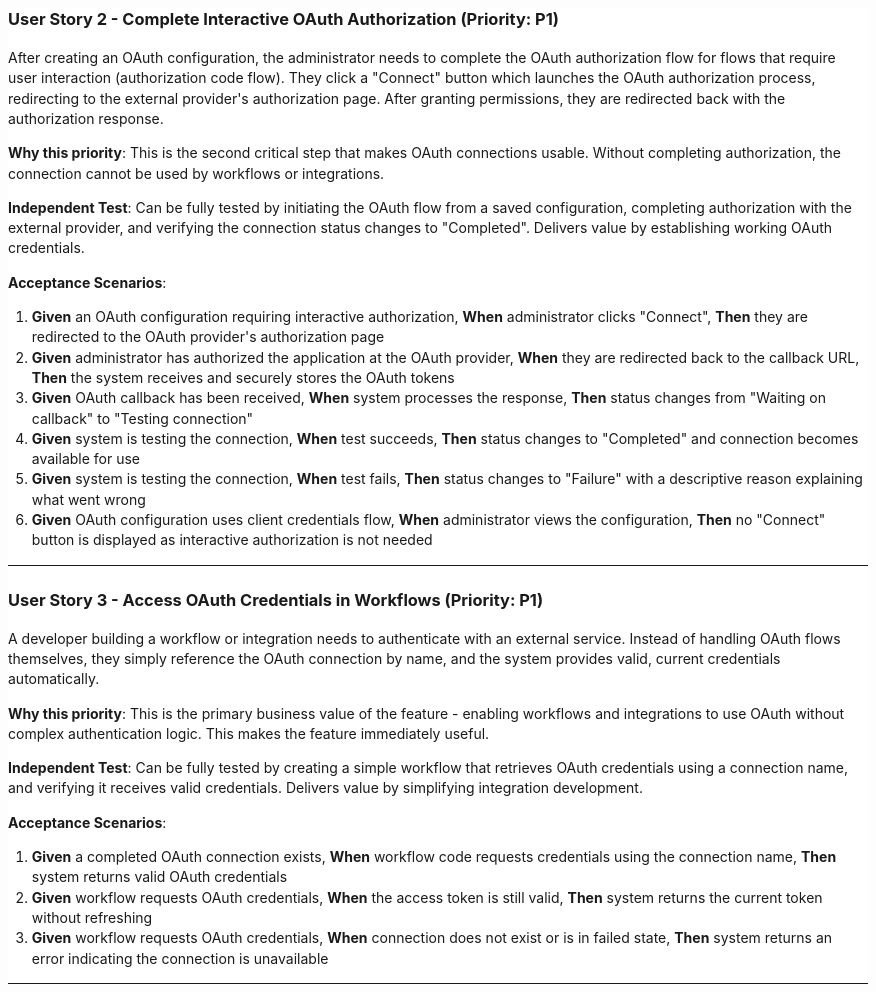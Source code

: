 ### User Story 2 - Complete Interactive OAuth Authorization (Priority: P1)

After creating an OAuth configuration, the administrator needs to complete the OAuth authorization flow for flows that require user interaction (authorization code flow). They click a "Connect" button which launches the OAuth authorization process, redirecting to the external provider's authorization page. After granting permissions, they are redirected back with the authorization response.

**Why this priority**: This is the second critical step that makes OAuth connections usable. Without completing authorization, the connection cannot be used by workflows or integrations.

**Independent Test**: Can be fully tested by initiating the OAuth flow from a saved configuration, completing authorization with the external provider, and verifying the connection status changes to "Completed". Delivers value by establishing working OAuth credentials.

**Acceptance Scenarios**:

1. **Given** an OAuth configuration requiring interactive authorization, **When** administrator clicks "Connect", **Then** they are redirected to the OAuth provider's authorization page
2. **Given** administrator has authorized the application at the OAuth provider, **When** they are redirected back to the callback URL, **Then** the system receives and securely stores the OAuth tokens
3. **Given** OAuth callback has been received, **When** system processes the response, **Then** status changes from "Waiting on callback" to "Testing connection"
4. **Given** system is testing the connection, **When** test succeeds, **Then** status changes to "Completed" and connection becomes available for use
5. **Given** system is testing the connection, **When** test fails, **Then** status changes to "Failure" with a descriptive reason explaining what went wrong
6. **Given** OAuth configuration uses client credentials flow, **When** administrator views the configuration, **Then** no "Connect" button is displayed as interactive authorization is not needed

---

### User Story 3 - Access OAuth Credentials in Workflows (Priority: P1)

A developer building a workflow or integration needs to authenticate with an external service. Instead of handling OAuth flows themselves, they simply reference the OAuth connection by name, and the system provides valid, current credentials automatically.

**Why this priority**: This is the primary business value of the feature - enabling workflows and integrations to use OAuth without complex authentication logic. This makes the feature immediately useful.

**Independent Test**: Can be fully tested by creating a simple workflow that retrieves OAuth credentials using a connection name, and verifying it receives valid credentials. Delivers value by simplifying integration development.

**Acceptance Scenarios**:

1. **Given** a completed OAuth connection exists, **When** workflow code requests credentials using the connection name, **Then** system returns valid OAuth credentials
2. **Given** workflow requests OAuth credentials, **When** the access token is still valid, **Then** system returns the current token without refreshing
3. **Given** workflow requests OAuth credentials, **When** connection does not exist or is in failed state, **Then** system returns an error indicating the connection is unavailable

---